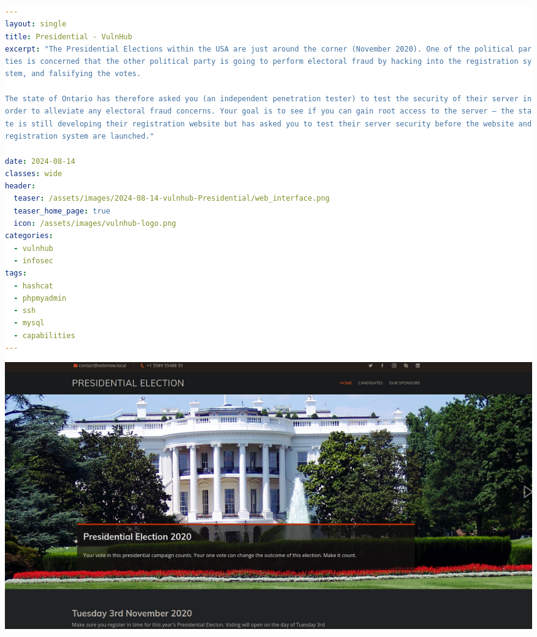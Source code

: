 ```yaml
---
layout: single
title: Presidential - VulnHub
excerpt: "The Presidential Elections within the USA are just around the corner (November 2020). One of the political parties is concerned that the other political party is going to perform electoral fraud by hacking into the registration system, and falsifying the votes.

The state of Ontario has therefore asked you (an independent penetration tester) to test the security of their server in order to alleviate any electoral fraud concerns. Your goal is to see if you can gain root access to the server – the state is still developing their registration website but has asked you to test their server security before the website and registration system are launched."

date: 2024-08-14
classes: wide
header:
  teaser: /assets/images/2024-08-14-vulnhub-Presidential/web_interface.png
  teaser_home_page: true
  icon: /assets/images/vulnhub-logo.png
categories:
  - vulnhub
  - infosec
tags: 
  - hashcat
  - phpmyadmin
  - ssh
  - mysql
  - capabilities
---
```


![](/assets/images/2024-08-14-vulnhub-Presidential/web_interface.png)
